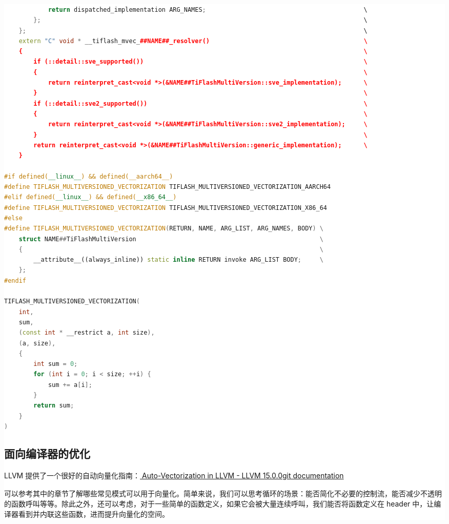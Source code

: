 ```C++
            return dispatched_implementation ARG_NAMES;                                           \
        };                                                                                        \
    };                                                                                            \
    extern "C" void * __tiflash_mvec_##NAME##_resolver()                                          \
    {                                                                                             \
        if (::detail::sve_supported())                                                            \
        {                                                                                         \
            return reinterpret_cast<void *>(&NAME##TiFlashMultiVersion::sve_implementation);      \
        }                                                                                         \
        if (::detail::sve2_supported())                                                           \
        {                                                                                         \
            return reinterpret_cast<void *>(&NAME##TiFlashMultiVersion::sve2_implementation);     \
        }                                                                                         \
        return reinterpret_cast<void *>(&NAME##TiFlashMultiVersion::generic_implementation);      \
    }

#if defined(__linux__) && defined(__aarch64__)
#define TIFLASH_MULTIVERSIONED_VECTORIZATION TIFLASH_MULTIVERSIONED_VECTORIZATION_AARCH64
#elif defined(__linux__) && defined(__x86_64__)
#define TIFLASH_MULTIVERSIONED_VECTORIZATION TIFLASH_MULTIVERSIONED_VECTORIZATION_X86_64
#else
#define TIFLASH_MULTIVERSIONED_VECTORIZATION(RETURN, NAME, ARG_LIST, ARG_NAMES, BODY) \
    struct NAME##TiFlashMultiVersion                                                  \
    {                                                                                 \
        __attribute__((always_inline)) static inline RETURN invoke ARG_LIST BODY;     \
    };
#endif

TIFLASH_MULTIVERSIONED_VECTORIZATION(
    int,
    sum,
    (const int * __restrict a, int size),
    (a, size),
    {
        int sum = 0;
        for (int i = 0; i < size; ++i) {
            sum += a[i];
        }
        return sum;
    }
)
```

## 面向编译器的优化

LLVM 提供了一个很好的自动向量化指南：[ Auto-Vectorization in LLVM - LLVM 15.0.0git documentation](https://llvm.org/docs/Vectorizers.html#loops-with-unknown-trip-count)

可以参考其中的章节了解哪些常见模式可以用于向量化。简单来说，我们可以思考循环的场景：能否简化不必要的控制流，能否减少不透明的函数呼叫等等。除此之外，还可以考虑，对于一些简单的函数定义，如果它会被大量连续呼叫，我们能否将函数定义在 header 中，让编译器看到并内联这些函数，进而提升向量化的空间。
